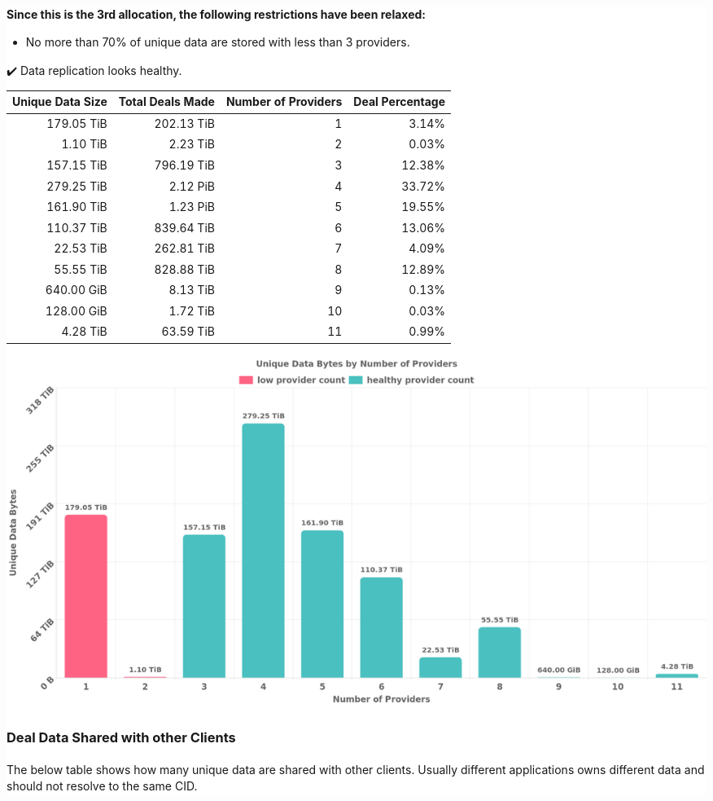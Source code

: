 **Since this is the 3rd allocation, the following restrictions have been relaxed:**
- No more than 70% of unique data are stored with less than 3 providers.

✔️ Data replication looks healthy.

| Unique Data Size | Total Deals Made | Number of Providers | Deal Percentage |
| ---------------: | ---------------: | ------------------: | --------------: |
|       179.05 TiB |       202.13 TiB |                   1 |           3.14% |
|         1.10 TiB |         2.23 TiB |                   2 |           0.03% |
|       157.15 TiB |       796.19 TiB |                   3 |          12.38% |
|       279.25 TiB |         2.12 PiB |                   4 |          33.72% |
|       161.90 TiB |         1.23 PiB |                   5 |          19.55% |
|       110.37 TiB |       839.64 TiB |                   6 |          13.06% |
|        22.53 TiB |       262.81 TiB |                   7 |           4.09% |
|        55.55 TiB |       828.88 TiB |                   8 |          12.89% |
|       640.00 GiB |         8.13 TiB |                   9 |           0.13% |
|       128.00 GiB |         1.72 TiB |                  10 |           0.03% |
|         4.28 TiB |        63.59 TiB |                  11 |           0.99% |

![Replication Distribution](https://raw.githubusercontent.com/data-preservation-programs/filplus-checker-assets/main/filecoin-project/filecoin-plus-large-datasets/issues/1337/1673410085533.png)
### Deal Data Shared with other Clients
The below table shows how many unique data are shared with other clients.
Usually different applications owns different data and should not resolve to the same CID.

